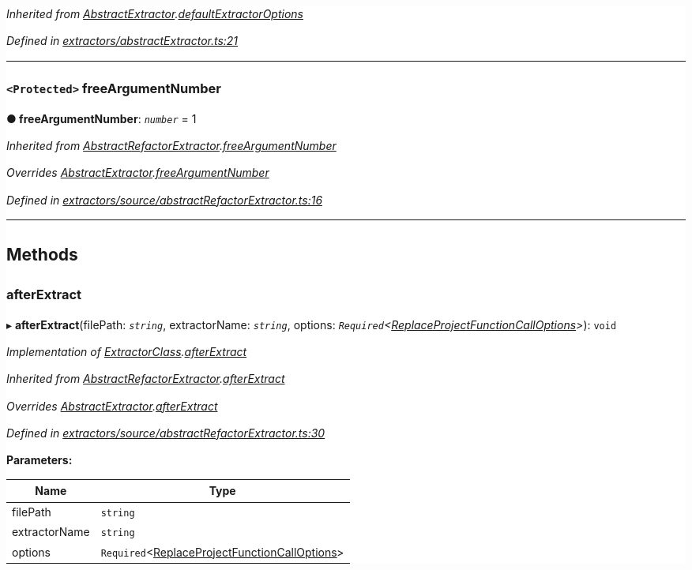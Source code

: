 *Inherited from [AbstractExtractor](_extractors_abstractextractor_.abstractextractor.md).[defaultExtractorOptions](_extractors_abstractextractor_.abstractextractor.md#defaultextractoroptions)*

*Defined in [extractors/abstractExtractor.ts:21](https://github.com/cancerberoSgx/typescript-poor-man-reflection/blob/73575a8/src/extractors/abstractExtractor.ts#L21)*

___
<a id="freeargumentnumber"></a>

### `<Protected>` freeArgumentNumber

**● freeArgumentNumber**: *`number`* = 1

*Inherited from [AbstractRefactorExtractor](_extractors_source_abstractrefactorextractor_.abstractrefactorextractor.md).[freeArgumentNumber](_extractors_source_abstractrefactorextractor_.abstractrefactorextractor.md#freeargumentnumber)*

*Overrides [AbstractExtractor](_extractors_abstractextractor_.abstractextractor.md).[freeArgumentNumber](_extractors_abstractextractor_.abstractextractor.md#freeargumentnumber)*

*Defined in [extractors/source/abstractRefactorExtractor.ts:16](https://github.com/cancerberoSgx/typescript-poor-man-reflection/blob/73575a8/src/extractors/source/abstractRefactorExtractor.ts#L16)*

___

## Methods

<a id="afterextract"></a>

###  afterExtract

▸ **afterExtract**(filePath: *`string`*, extractorName: *`string`*, options: *`Required`<[ReplaceProjectFunctionCallOptions](../interfaces/_types_.replaceprojectfunctioncalloptions.md)>*): `void`

*Implementation of [ExtractorClass](../interfaces/_types_.extractorclass.md).[afterExtract](../interfaces/_types_.extractorclass.md#afterextract)*

*Inherited from [AbstractRefactorExtractor](_extractors_source_abstractrefactorextractor_.abstractrefactorextractor.md).[afterExtract](_extractors_source_abstractrefactorextractor_.abstractrefactorextractor.md#afterextract)*

*Overrides [AbstractExtractor](_extractors_abstractextractor_.abstractextractor.md).[afterExtract](_extractors_abstractextractor_.abstractextractor.md#afterextract)*

*Defined in [extractors/source/abstractRefactorExtractor.ts:30](https://github.com/cancerberoSgx/typescript-poor-man-reflection/blob/73575a8/src/extractors/source/abstractRefactorExtractor.ts#L30)*

**Parameters:**

| Name | Type |
| ------ | ------ |
| filePath | `string` |
| extractorName | `string` |
| options | `Required`<[ReplaceProjectFunctionCallOptions](../interfaces/_types_.replaceprojectfunctioncalloptions.md)> |

